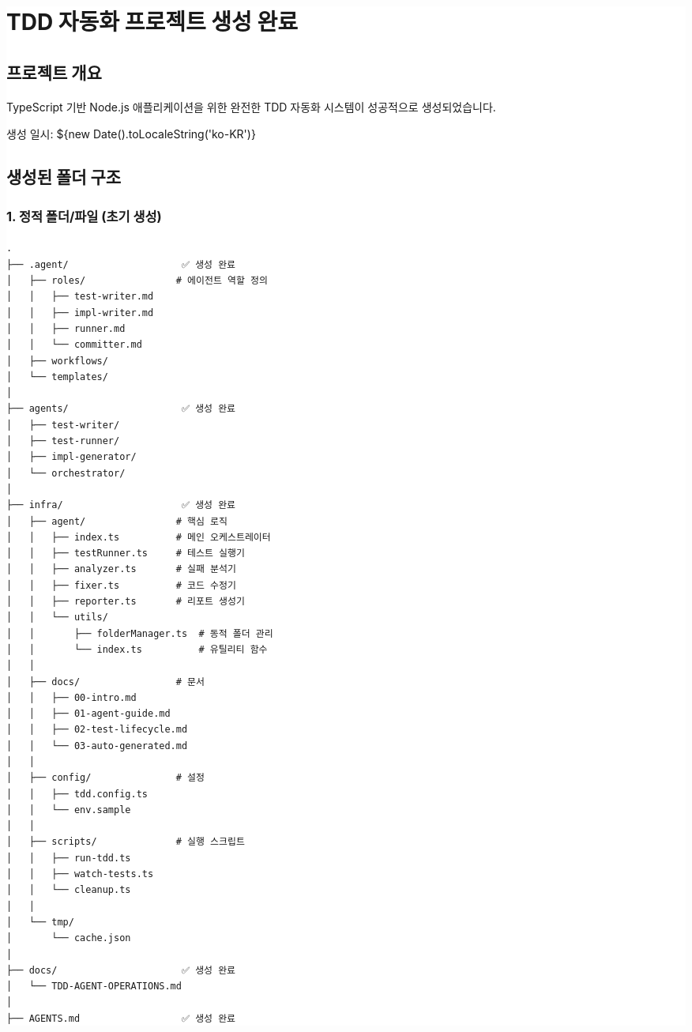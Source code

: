 # TDD 자동화 프로젝트 생성 완료

## 프로젝트 개요

TypeScript 기반 Node.js 애플리케이션을 위한 완전한 TDD 자동화 시스템이 성공적으로 생성되었습니다.

생성 일시: ${new Date().toLocaleString('ko-KR')}

## 생성된 폴더 구조

### 1. 정적 폴더/파일 (초기 생성)

```
.
├── .agent/                    ✅ 생성 완료
│   ├── roles/                # 에이전트 역할 정의
│   │   ├── test-writer.md
│   │   ├── impl-writer.md
│   │   ├── runner.md
│   │   └── committer.md
│   ├── workflows/
│   └── templates/
│
├── agents/                    ✅ 생성 완료
│   ├── test-writer/
│   ├── test-runner/
│   ├── impl-generator/
│   └── orchestrator/
│
├── infra/                     ✅ 생성 완료
│   ├── agent/                # 핵심 로직
│   │   ├── index.ts          # 메인 오케스트레이터
│   │   ├── testRunner.ts     # 테스트 실행기
│   │   ├── analyzer.ts       # 실패 분석기
│   │   ├── fixer.ts          # 코드 수정기
│   │   ├── reporter.ts       # 리포트 생성기
│   │   └── utils/
│   │       ├── folderManager.ts  # 동적 폴더 관리
│   │       └── index.ts          # 유틸리티 함수
│   │
│   ├── docs/                 # 문서
│   │   ├── 00-intro.md
│   │   ├── 01-agent-guide.md
│   │   ├── 02-test-lifecycle.md
│   │   └── 03-auto-generated.md
│   │
│   ├── config/               # 설정
│   │   ├── tdd.config.ts
│   │   └── env.sample
│   │
│   ├── scripts/              # 실행 스크립트
│   │   ├── run-tdd.ts
│   │   ├── watch-tests.ts
│   │   └── cleanup.ts
│   │
│   └── tmp/
│       └── cache.json
│
├── docs/                      ✅ 생성 완료
│   └── TDD-AGENT-OPERATIONS.md
│
├── AGENTS.md                  ✅ 생성 완료
```